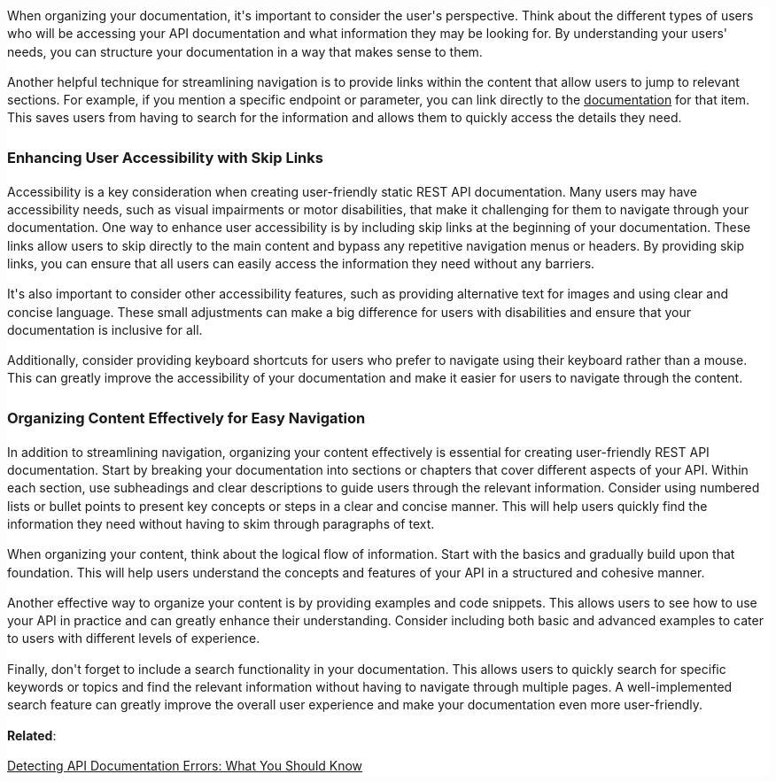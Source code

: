 When organizing your documentation, it's important to consider the user's perspective. Think about the different types of users who will be accessing your API documentation and what information they may be looking for. By understanding your users' needs, you can structure your documentation in a way that makes sense to them.

Another helpful technique for streamlining navigation is to provide links within the content that allow users to jump to relevant sections. For example, if you mention a specific endpoint or parameter, you can link directly to the [documentation](https://apitoolkit.io/blog/api-documentation-and-observability-the-truth-you-must-know/) for that item. This saves users from having to search for the information and allows them to quickly access the details they need.

### Enhancing User Accessibility with Skip Links

Accessibility is a key consideration when creating user-friendly static REST API documentation. Many users may have accessibility needs, such as visual impairments or motor disabilities, that make it challenging for them to navigate through your documentation. One way to enhance user accessibility is by including skip links at the beginning of your documentation. These links allow users to skip directly to the main content and bypass any repetitive navigation menus or headers. By providing skip links, you can ensure that all users can easily access the information they need without any barriers.

It's also important to consider other accessibility features, such as providing alternative text for images and using clear and concise language. These small adjustments can make a big difference for users with disabilities and ensure that your documentation is inclusive for all.

Additionally, consider providing keyboard shortcuts for users who prefer to navigate using their keyboard rather than a mouse. This can greatly improve the accessibility of your documentation and make it easier for users to navigate through the content.

### Organizing Content Effectively for Easy Navigation

In addition to streamlining navigation, organizing your content effectively is essential for creating user-friendly REST API documentation. Start by breaking your documentation into sections or chapters that cover different aspects of your API. Within each section, use subheadings and clear descriptions to guide users through the relevant information. Consider using numbered lists or bullet points to present key concepts or steps in a clear and concise manner. This will help users quickly find the information they need without having to skim through paragraphs of text.

When organizing your content, think about the logical flow of information. Start with the basics and gradually build upon that foundation. This will help users understand the concepts and features of your API in a structured and cohesive manner.

Another effective way to organize your content is by providing examples and code snippets. This allows users to see how to use your API in practice and can greatly enhance their understanding. Consider including both basic and advanced examples to cater to users with different levels of experience.

Finally, don't forget to include a search functionality in your documentation. This allows users to quickly search for specific keywords or topics and find the relevant information without having to navigate through multiple pages. A well-implemented search feature can greatly improve the overall user experience and make your documentation even more user-friendly.

**Related**:

[Detecting API Documentation Errors: What You Should Know](https://apitoolkit.io/blog/detecting-api-documentation-errors/)
